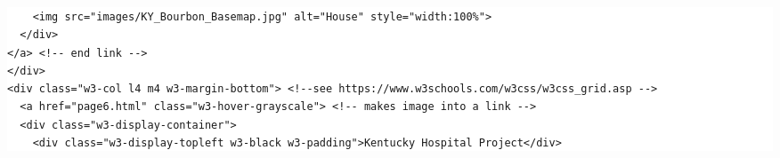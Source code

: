         <img src="images/KY_Bourbon_Basemap.jpg" alt="House" style="width:100%">
      </div>
    </a> <!-- end link -->
    </div>  
    <div class="w3-col l4 m4 w3-margin-bottom"> <!--see https://www.w3schools.com/w3css/w3css_grid.asp -->
      <a href="page6.html" class="w3-hover-grayscale"> <!-- makes image into a link -->
      <div class="w3-display-container">
        <div class="w3-display-topleft w3-black w3-padding">Kentucky Hospital Project</div>